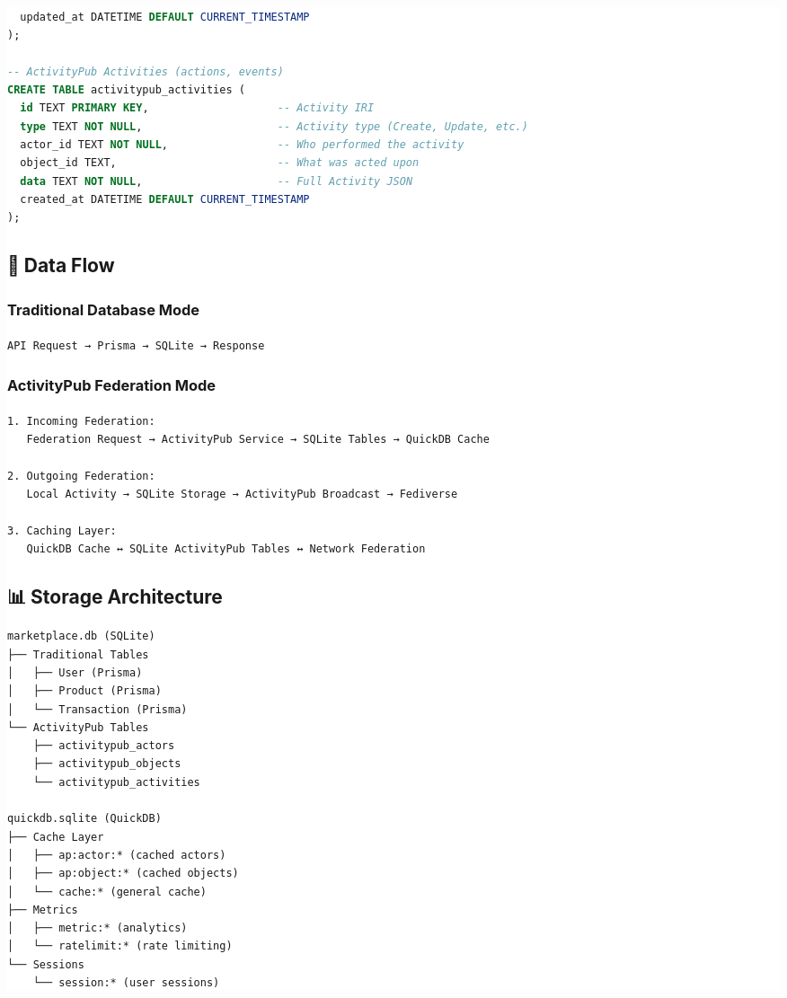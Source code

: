 ```sql
  updated_at DATETIME DEFAULT CURRENT_TIMESTAMP
);

-- ActivityPub Activities (actions, events)
CREATE TABLE activitypub_activities (
  id TEXT PRIMARY KEY,                    -- Activity IRI
  type TEXT NOT NULL,                     -- Activity type (Create, Update, etc.)
  actor_id TEXT NOT NULL,                 -- Who performed the activity
  object_id TEXT,                         -- What was acted upon
  data TEXT NOT NULL,                     -- Full Activity JSON
  created_at DATETIME DEFAULT CURRENT_TIMESTAMP
);
```

## 🔄 Data Flow

### Traditional Database Mode
```
API Request → Prisma → SQLite → Response
```

### ActivityPub Federation Mode
```
1. Incoming Federation:
   Federation Request → ActivityPub Service → SQLite Tables → QuickDB Cache

2. Outgoing Federation:
   Local Activity → SQLite Storage → ActivityPub Broadcast → Fediverse

3. Caching Layer:
   QuickDB Cache ↔ SQLite ActivityPub Tables ↔ Network Federation
```

## 📊 Storage Architecture

```
marketplace.db (SQLite)
├── Traditional Tables
│   ├── User (Prisma)
│   ├── Product (Prisma)
│   └── Transaction (Prisma)
└── ActivityPub Tables
    ├── activitypub_actors
    ├── activitypub_objects
    └── activitypub_activities

quickdb.sqlite (QuickDB)
├── Cache Layer
│   ├── ap:actor:* (cached actors)
│   ├── ap:object:* (cached objects)
│   └── cache:* (general cache)
├── Metrics
│   ├── metric:* (analytics)
│   └── ratelimit:* (rate limiting)
└── Sessions
    └── session:* (user sessions)
```
